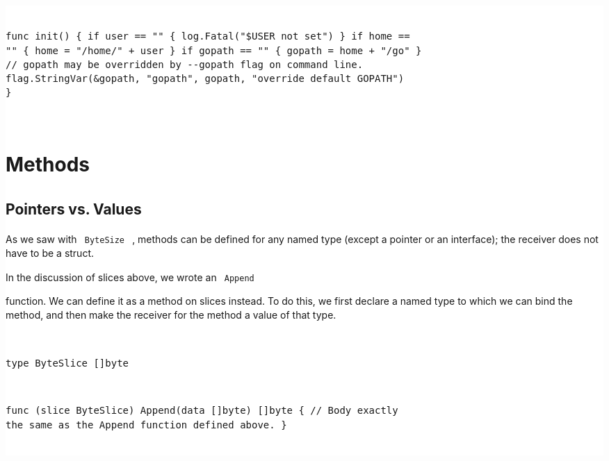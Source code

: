 </p>
<pre>

func init() {
    if user == "" {
        log.Fatal("$USER not set")
    }
    if home == "" {
        home = "/home/" + user
    }
    if gopath == "" {
        gopath = home + "/go"
    }
    // gopath may be overridden by --gopath flag on command line.
    flag.StringVar(&gopath, "gopath", gopath, "override default GOPATH")
}

</pre>

# Methods

## Pointers vs. Values
<p>

As we saw with 
<code>
ByteSize
</code>
,
methods can be defined for any named type (except a pointer or an interface);
the receiver does not have to be a struct.

</p>
<p>

In the discussion of slices above, we wrote an 
<code>
Append
</code>

function.  We can define it as a method on slices instead.  To do
this, we first declare a named type to which we can bind the method, and
then make the receiver for the method a value of that type.

</p>
<pre>

type ByteSlice []byte

func (slice ByteSlice) Append(data []byte) []byte {
    // Body exactly the same as the Append function defined above.
}

</pre>
<p>
